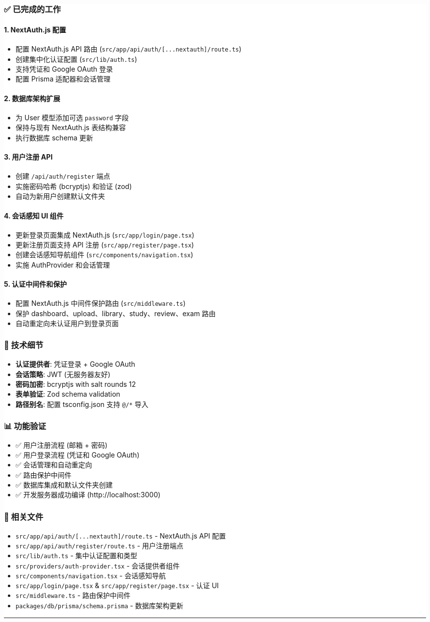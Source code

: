 ### ✅ 已完成的工作

#### 1. NextAuth.js 配置
- 配置 NextAuth.js API 路由 (`src/app/api/auth/[...nextauth]/route.ts`)
- 创建集中化认证配置 (`src/lib/auth.ts`)
- 支持凭证和 Google OAuth 登录
- 配置 Prisma 适配器和会话管理

#### 2. 数据库架构扩展
- 为 User 模型添加可选 `password` 字段
- 保持与现有 NextAuth.js 表结构兼容
- 执行数据库 schema 更新

#### 3. 用户注册 API
- 创建 `/api/auth/register` 端点
- 实施密码哈希 (bcryptjs) 和验证 (zod)
- 自动为新用户创建默认文件夹

#### 4. 会话感知 UI 组件
- 更新登录页面集成 NextAuth.js (`src/app/login/page.tsx`)
- 更新注册页面支持 API 注册 (`src/app/register/page.tsx`)
- 创建会话感知导航组件 (`src/components/navigation.tsx`)
- 实施 AuthProvider 和会话管理

#### 5. 认证中间件和保护
- 配置 NextAuth.js 中间件保护路由 (`src/middleware.ts`)
- 保护 dashboard、upload、library、study、review、exam 路由
- 自动重定向未认证用户到登录页面

### 🔧 技术细节
- **认证提供者**: 凭证登录 + Google OAuth
- **会话策略**: JWT (无服务器友好)
- **密码加密**: bcryptjs with salt rounds 12
- **表单验证**: Zod schema validation
- **路径别名**: 配置 tsconfig.json 支持 `@/*` 导入

### 📊 功能验证
- ✅ 用户注册流程 (邮箱 + 密码)
- ✅ 用户登录流程 (凭证和 Google OAuth)
- ✅ 会话管理和自动重定向
- ✅ 路由保护中间件
- ✅ 数据库集成和默认文件夹创建
- ✅ 开发服务器成功编译 (http://localhost:3000)

### 🔗 相关文件
- `src/app/api/auth/[...nextauth]/route.ts` - NextAuth.js API 配置
- `src/app/api/auth/register/route.ts` - 用户注册端点
- `src/lib/auth.ts` - 集中认证配置和类型
- `src/providers/auth-provider.tsx` - 会话提供者组件
- `src/components/navigation.tsx` - 会话感知导航
- `src/app/login/page.tsx` & `src/app/register/page.tsx` - 认证 UI
- `src/middleware.ts` - 路由保护中间件
- `packages/db/prisma/schema.prisma` - 数据库架构更新

---